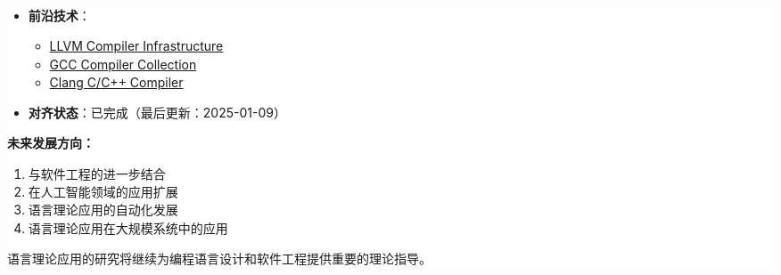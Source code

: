 - **前沿技术**：
  - [LLVM Compiler Infrastructure](https://llvm.org/)
  - [GCC Compiler Collection](https://gcc.gnu.org/)
  - [Clang C/C++ Compiler](https://clang.llvm.org/)

- **对齐状态**：已完成（最后更新：2025-01-09）

**未来发展方向：**

1. 与软件工程的进一步结合
2. 在人工智能领域的应用扩展
3. 语言理论应用的自动化发展
4. 语言理论应用在大规模系统中的应用

语言理论应用的研究将继续为编程语言设计和软件工程提供重要的理论指导。
